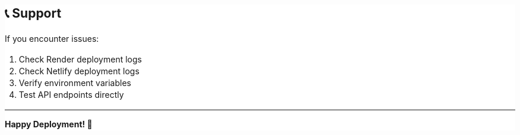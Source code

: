 ## 📞 Support

If you encounter issues:
1. Check Render deployment logs
2. Check Netlify deployment logs
3. Verify environment variables
4. Test API endpoints directly

---

**Happy Deployment! 🚀** 